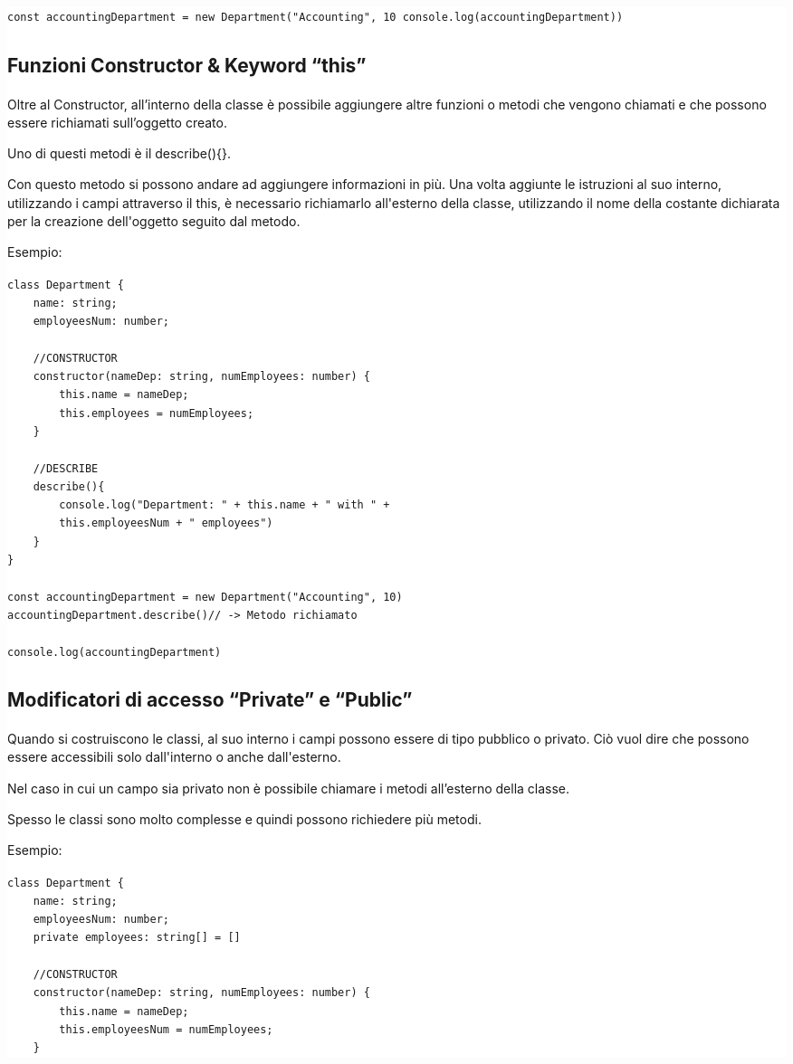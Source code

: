     const accountingDepartment = new Department("Accounting", 10 console.log(accountingDepartment))
</p>

<h2>Funzioni Constructor & Keyword “this”</h2>
<p>Oltre al Constructor, all’interno della classe è possibile aggiungere altre funzioni o metodi che vengono chiamati e che possono essere richiamati sull’oggetto creato.</p>
<p>Uno di questi metodi è il describe(){}.</p>
<p>Con questo metodo si possono andare ad aggiungere informazioni in più.
Una volta aggiunte le istruzioni al suo interno, utilizzando i campi attraverso il this, è necessario richiamarlo all'esterno della classe, utilizzando il nome della costante dichiarata per la creazione dell'oggetto seguito dal metodo.</p>
<p>
Esempio:

    class Department {
        name: string;
        employeesNum: number;

        //CONSTRUCTOR
        constructor(nameDep: string, numEmployees: number) {
            this.name = nameDep;
            this.employees = numEmployees;
        }

        //DESCRIBE
        describe(){
            console.log("Department: " + this.name + " with " +
            this.employeesNum + " employees")
        }
    }

    const accountingDepartment = new Department("Accounting", 10)
    accountingDepartment.describe()// -> Metodo richiamato

    console.log(accountingDepartment)
</p>

<h2>Modificatori di accesso “Private” e “Public”</h2>
<p>Quando si costruiscono le classi, al suo interno i campi possono essere di tipo pubblico o privato. Ciò vuol dire che possono essere accessibili solo dall'interno o anche dall'esterno.</p>
<p>Nel caso in cui un campo sia privato non è possibile chiamare i metodi all’esterno della classe.</p>
<p>Spesso le classi sono molto complesse e quindi possono richiedere più metodi.</p>
<p>
Esempio:

    class Department {
        name: string;
        employeesNum: number;
        private employees: string[] = []

        //CONSTRUCTOR
        constructor(nameDep: string, numEmployees: number) {
            this.name = nameDep;
            this.employeesNum = numEmployees;
        }
